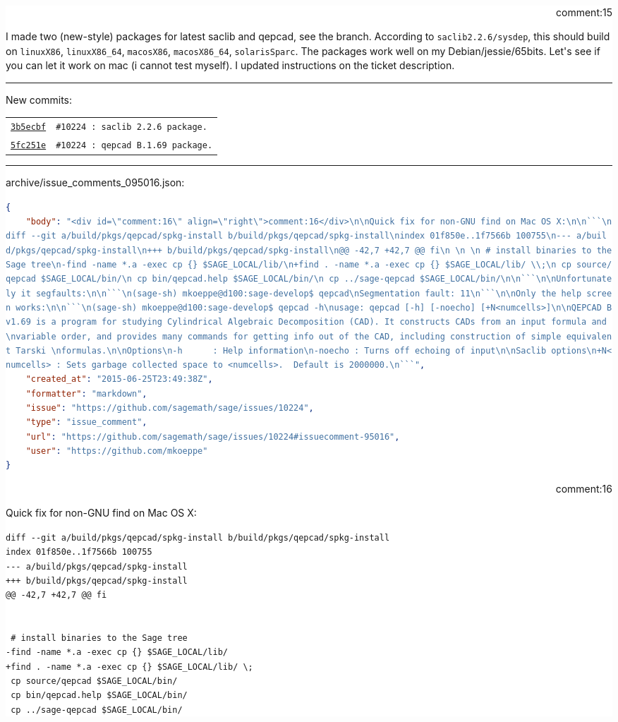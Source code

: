 <div id="comment:15" align="right">comment:15</div>

I made two (new-style) packages for latest saclib and qepcad, see the branch. According to `saclib2.2.6/sysdep`, this should build on `linuxX86`, `linuxX86_64`, `macosX86`, `macosX86_64`, `solarisSparc`. The packages work well on my Debian/jessie/65bits. Let's see if you can let it work on mac (i cannot test myself). I updated instructions on the ticket description.

---
New commits:
<table><tr><td><a href="https://github.com/sagemath/sagetrac-mirror/commit/3b5ecbf28ade8d8ad19cea9a4f9629c23f200372"><code>3b5ecbf</code></a></td><td><code>#10224 : saclib 2.2.6 package.</code></td></tr><tr><td><a href="https://github.com/sagemath/sagetrac-mirror/commit/5fc251ec297bb925929b6eb7f8307399175bb8be"><code>5fc251e</code></a></td><td><code>#10224 : qepcad B.1.69 package.</code></td></tr></table>




---

archive/issue_comments_095016.json:
```json
{
    "body": "<div id=\"comment:16\" align=\"right\">comment:16</div>\n\nQuick fix for non-GNU find on Mac OS X:\n\n```\ndiff --git a/build/pkgs/qepcad/spkg-install b/build/pkgs/qepcad/spkg-install\nindex 01f850e..1f7566b 100755\n--- a/build/pkgs/qepcad/spkg-install\n+++ b/build/pkgs/qepcad/spkg-install\n@@ -42,7 +42,7 @@ fi\n \n \n # install binaries to the Sage tree\n-find -name *.a -exec cp {} $SAGE_LOCAL/lib/\n+find . -name *.a -exec cp {} $SAGE_LOCAL/lib/ \\;\n cp source/qepcad $SAGE_LOCAL/bin/\n cp bin/qepcad.help $SAGE_LOCAL/bin/\n cp ../sage-qepcad $SAGE_LOCAL/bin/\n\n```\n\nUnfortunately it segfaults:\n\n```\n(sage-sh) mkoeppe@d100:sage-develop$ qepcad\nSegmentation fault: 11\n```\n\nOnly the help screen works:\n\n```\n(sage-sh) mkoeppe@d100:sage-develop$ qepcad -h\nusage: qepcad [-h] [-noecho] [+N<numcells>]\n\nQEPCAD B v1.69 is a program for studying Cylindrical Algebraic Decomposition (CAD). It constructs CADs from an input formula and \nvariable order, and provides many commands for getting info out of the CAD, including construction of simple equivalent Tarski \nformulas.\n\nOptions\n-h      : Help information\n-noecho : Turns off echoing of input\n\nSaclib options\n+N<numcells> : Sets garbage collected space to <numcells>.  Default is 2000000.\n```",
    "created_at": "2015-06-25T23:49:38Z",
    "formatter": "markdown",
    "issue": "https://github.com/sagemath/sage/issues/10224",
    "type": "issue_comment",
    "url": "https://github.com/sagemath/sage/issues/10224#issuecomment-95016",
    "user": "https://github.com/mkoeppe"
}
```

<div id="comment:16" align="right">comment:16</div>

Quick fix for non-GNU find on Mac OS X:

```
diff --git a/build/pkgs/qepcad/spkg-install b/build/pkgs/qepcad/spkg-install
index 01f850e..1f7566b 100755
--- a/build/pkgs/qepcad/spkg-install
+++ b/build/pkgs/qepcad/spkg-install
@@ -42,7 +42,7 @@ fi
 
 
 # install binaries to the Sage tree
-find -name *.a -exec cp {} $SAGE_LOCAL/lib/
+find . -name *.a -exec cp {} $SAGE_LOCAL/lib/ \;
 cp source/qepcad $SAGE_LOCAL/bin/
 cp bin/qepcad.help $SAGE_LOCAL/bin/
 cp ../sage-qepcad $SAGE_LOCAL/bin/

```
